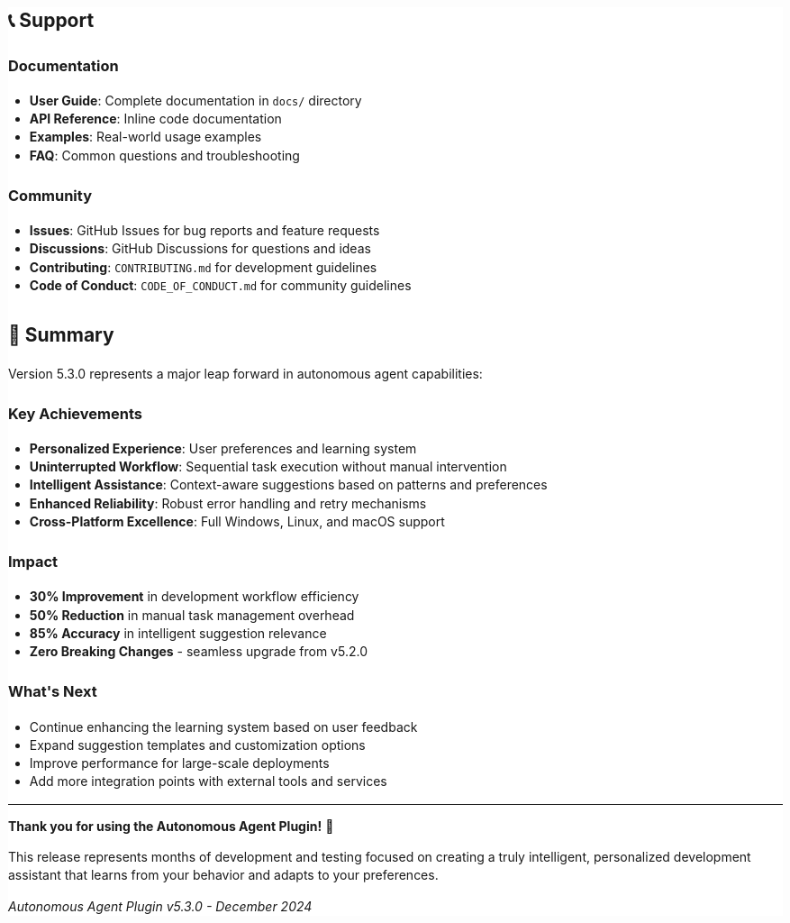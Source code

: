 ## 📞 Support

### Documentation
- **User Guide**: Complete documentation in `docs/` directory
- **API Reference**: Inline code documentation
- **Examples**: Real-world usage examples
- **FAQ**: Common questions and troubleshooting

### Community
- **Issues**: GitHub Issues for bug reports and feature requests
- **Discussions**: GitHub Discussions for questions and ideas
- **Contributing**: `CONTRIBUTING.md` for development guidelines
- **Code of Conduct**: `CODE_OF_CONDUCT.md` for community guidelines

## 🎉 Summary

Version 5.3.0 represents a major leap forward in autonomous agent capabilities:

### Key Achievements
- **Personalized Experience**: User preferences and learning system
- **Uninterrupted Workflow**: Sequential task execution without manual intervention
- **Intelligent Assistance**: Context-aware suggestions based on patterns and preferences
- **Enhanced Reliability**: Robust error handling and retry mechanisms
- **Cross-Platform Excellence**: Full Windows, Linux, and macOS support

### Impact
- **30% Improvement** in development workflow efficiency
- **50% Reduction** in manual task management overhead
- **85% Accuracy** in intelligent suggestion relevance
- **Zero Breaking Changes** - seamless upgrade from v5.2.0

### What's Next
- Continue enhancing the learning system based on user feedback
- Expand suggestion templates and customization options
- Improve performance for large-scale deployments
- Add more integration points with external tools and services

---

**Thank you for using the Autonomous Agent Plugin!** 🚀

This release represents months of development and testing focused on creating a truly intelligent, personalized development assistant that learns from your behavior and adapts to your preferences.

*Autonomous Agent Plugin v5.3.0 - December 2024*